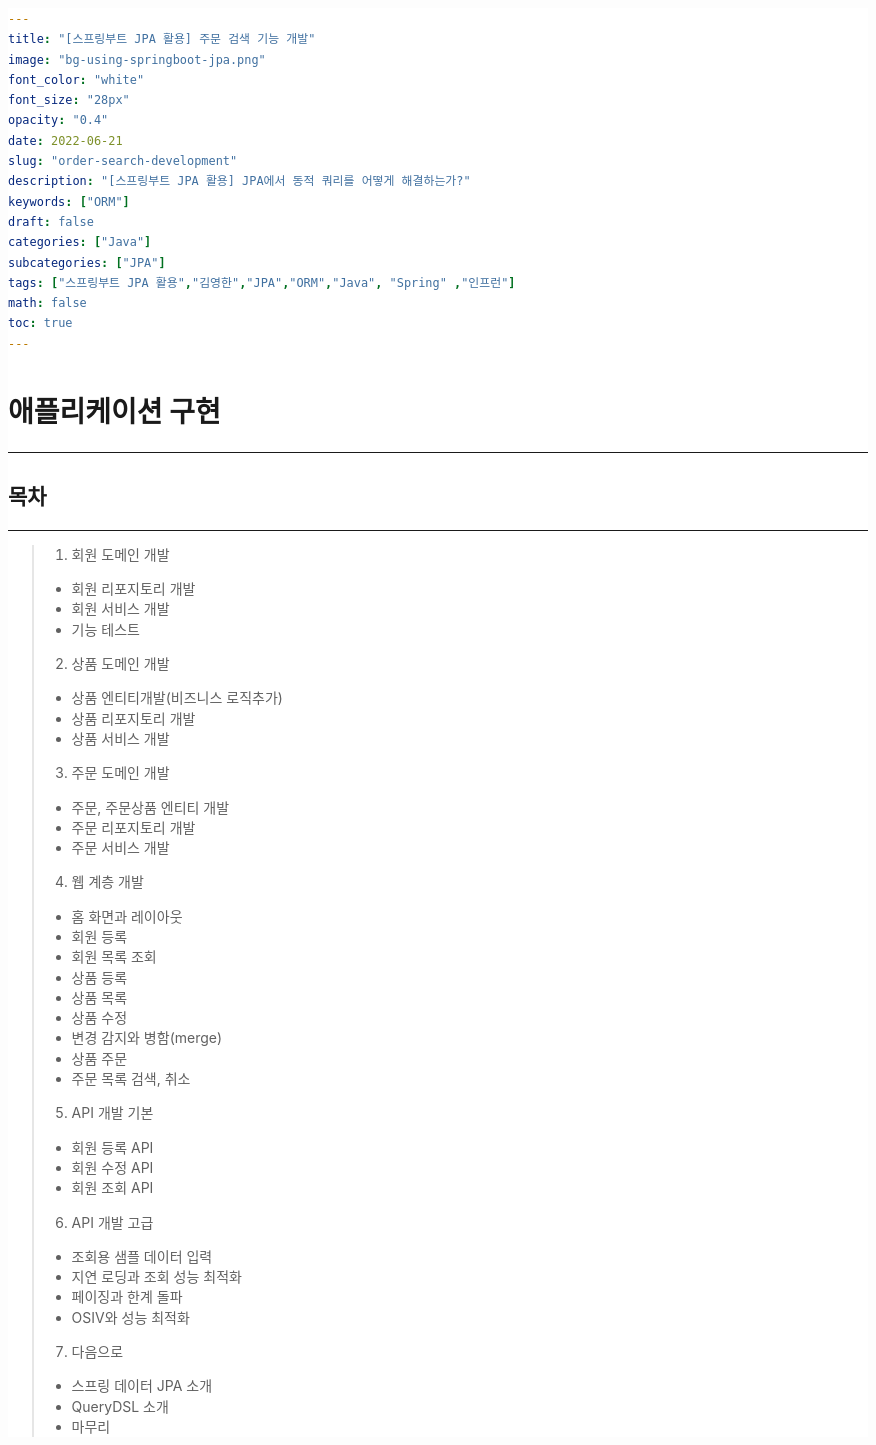 ```yaml
---
title: "[스프링부트 JPA 활용] 주문 검색 기능 개발"
image: "bg-using-springboot-jpa.png"
font_color: "white"
font_size: "28px"
opacity: "0.4"
date: 2022-06-21
slug: "order-search-development"
description: "[스프링부트 JPA 활용] JPA에서 동적 쿼리를 어떻게 해결하는가?"
keywords: ["ORM"]
draft: false
categories: ["Java"]
subcategories: ["JPA"]
tags: ["스프링부트 JPA 활용","김영한","JPA","ORM","Java", "Spring" ,"인프런"]
math: false
toc: true
---
```


# 애플리케이션 구현
-------------------------------

## 목차
----------------------------------
> 1. 회원 도메인 개발
>	- 회원 리포지토리 개발
>	- 회원 서비스 개발
>	- 기능 테스트
> 2. 상품 도메인 개발
>	- 상품 엔티티개발(비즈니스 로직추가)
>	- 상품 리포지토리 개발
>	- 상품 서비스 개발
> 3. 주문 도메인 개발
>	- 주문, 주문상품 엔티티 개발
>	- 주문 리포지토리 개발
>	- 주문 서비스 개발
> 4. 웹 계층 개발
>	- 홈 화면과 레이아웃
>	- 회원 등록
>	- 회원 목록 조회
>	- 상품 등록
>	- 상품 목록
>	- 상품 수정
>	- 변경 감지와 병함(merge)
>	- 상품 주문
>	- 주문 목록 검색, 취소
> 5. API 개발 기본
>	- 회원 등록 API
>	- 회원 수정 API
>	- 회원 조회 API
> 6. API 개발 고급
>	- 조회용 샘플 데이터 입력
>	- 지연 로딩과 조회 성능 최적화
>	- 페이징과 한계 돌파
>	- OSIV와 성능 최적화
> 7. 다음으로
>	- 스프링 데이터 JPA 소개
>	- QueryDSL 소개
>	- 마무리
